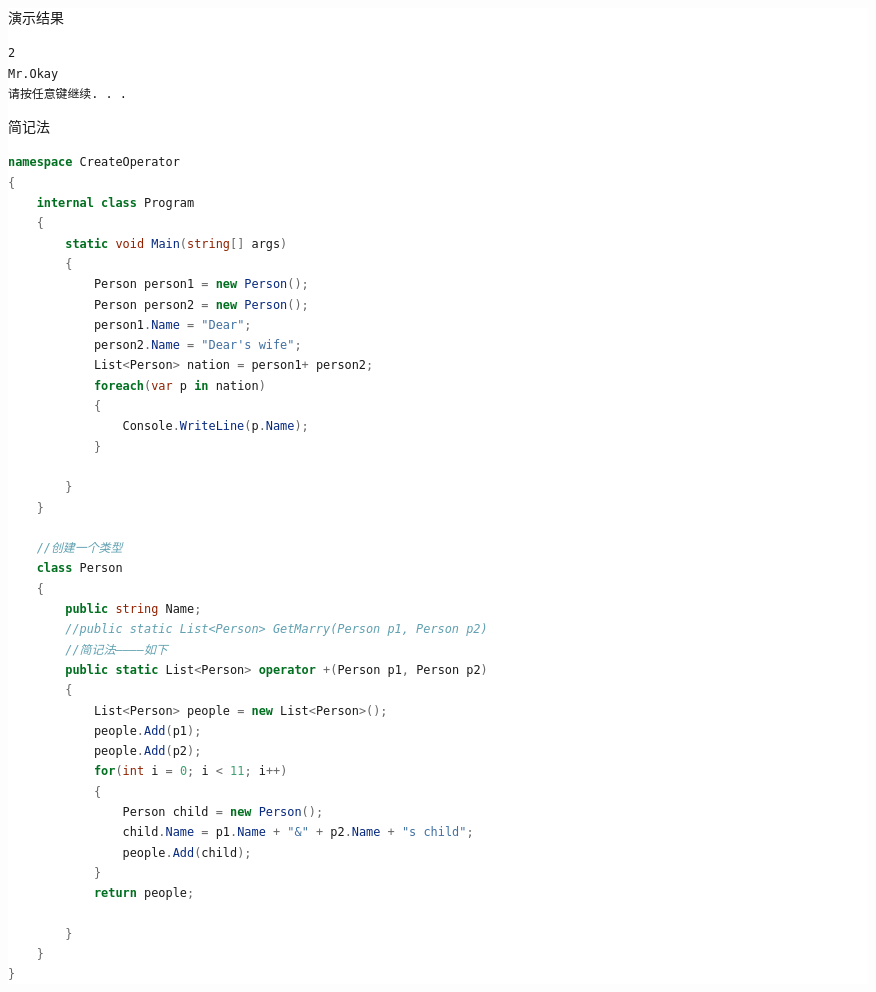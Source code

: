 演示结果

```
2
Mr.Okay
请按任意键继续. . .
```

简记法

```c#
namespace CreateOperator
{
    internal class Program
    {
        static void Main(string[] args)
        {
            Person person1 = new Person();
            Person person2 = new Person();
            person1.Name = "Dear";
            person2.Name = "Dear's wife";
            List<Person> nation = person1+ person2;
            foreach(var p in nation)
            {
                Console.WriteLine(p.Name);
            }

        }
    }

    //创建一个类型
    class Person
    {
        public string Name;
        //public static List<Person> GetMarry(Person p1, Person p2)
        //简记法————如下
        public static List<Person> operator +(Person p1, Person p2)
        {
            List<Person> people = new List<Person>();
            people.Add(p1);
            people.Add(p2);
            for(int i = 0; i < 11; i++)
            {
                Person child = new Person();
                child.Name = p1.Name + "&" + p2.Name + "s child";
                people.Add(child);
            }
            return people;

        }
    }
}

```
